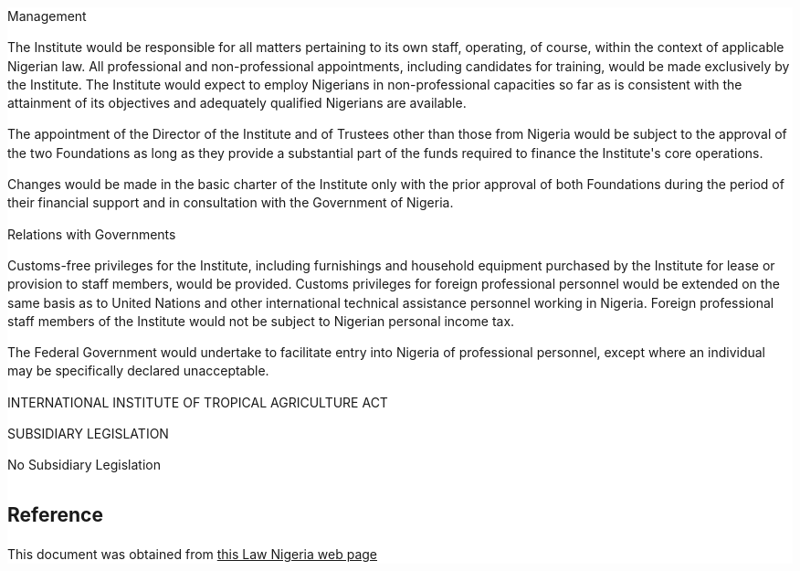 Management

The Institute would be responsible for all matters pertaining to its own staff, operating, of course, within the context of applicable Nigerian law. All professional and non-professional appointments, including candidates for training, would be made exclusively by the Institute. The Institute would expect to employ Nigerians in non-professional capacities so far as is consistent with the attainment of its objectives and adequately qualified Nigerians are available.

The appointment of the Director of the Institute and of Trustees other than those from Nigeria would be subject to the approval of the two Foundations as long as they provide a substantial part of the funds required to finance the Institute's core operations.

Changes would be made in the basic charter of the Institute only with the prior approval of both Foundations during the period of their financial support and in consultation with the Government of Nigeria.

Relations with Governments

Customs-free privileges for the Institute, including furnishings and household equipment purchased by the Institute for lease or provision to staff members, would be provided. Customs privileges for foreign professional personnel would be extended on the same basis as to United Nations and other international technical assistance personnel working in Nigeria. Foreign professional staff members of the Institute would not be subject to Nigerian personal income tax.

The Federal Government would undertake to facilitate entry into Nigeria of professional personnel, except where an individual may be specifically declared unacceptable.

INTERNATIONAL INSTITUTE OF TROPICAL AGRICULTURE ACT

SUBSIDIARY LEGISLATION

No Subsidiary Legislation

## Reference

This document was obtained from [this Law Nigeria web page](http://www.lawnigeria.com/LFN/I/International-Institute-of-Tropical-Agriculture-Act.php)